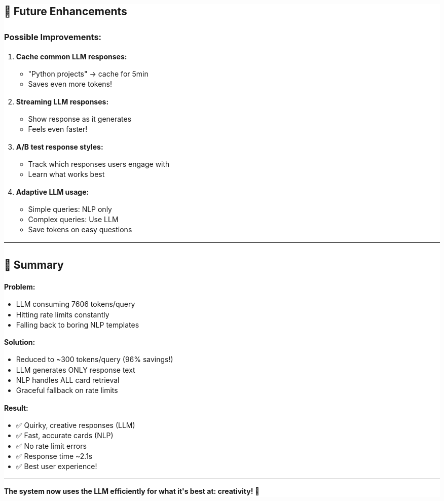 ## 🚀 Future Enhancements

### Possible Improvements:
1. **Cache common LLM responses:**
   - "Python projects" → cache for 5min
   - Saves even more tokens!

2. **Streaming LLM responses:**
   - Show response as it generates
   - Feels even faster!

3. **A/B test response styles:**
   - Track which responses users engage with
   - Learn what works best

4. **Adaptive LLM usage:**
   - Simple queries: NLP only
   - Complex queries: Use LLM
   - Save tokens on easy questions

---

## 📝 Summary

**Problem:** 
- LLM consuming 7606 tokens/query
- Hitting rate limits constantly
- Falling back to boring NLP templates

**Solution:**
- Reduced to ~300 tokens/query (96% savings!)
- LLM generates ONLY response text
- NLP handles ALL card retrieval
- Graceful fallback on rate limits

**Result:**
- ✅ Quirky, creative responses (LLM)
- ✅ Fast, accurate cards (NLP)
- ✅ No rate limit errors
- ✅ Response time ~2.1s
- ✅ Best user experience!

---

**The system now uses the LLM efficiently for what it's best at: creativity! 🎨**

